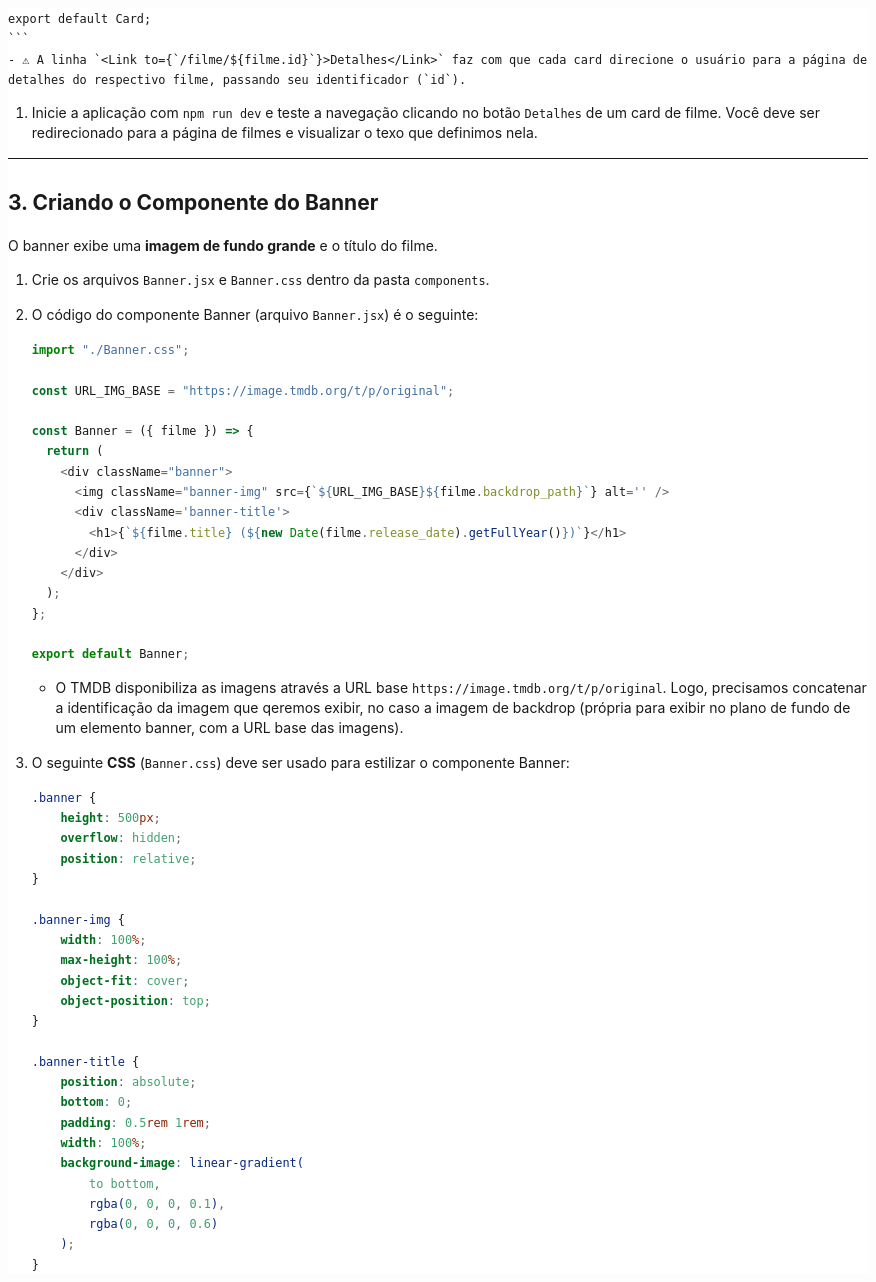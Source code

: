     export default Card;
    ```
    - ⚠️ A linha `<Link to={`/filme/${filme.id}`}>Detalhes</Link>` faz com que cada card direcione o usuário para a página de detalhes do respectivo filme, passando seu identificador (`id`).

1. Inicie a aplicação com `npm run dev` e teste a navegação clicando no botão `Detalhes` de um card de filme. Você deve ser redirecionado para a página de filmes e visualizar o texo que definimos nela.

---

## **3. Criando o Componente do Banner**
O banner exibe uma **imagem de fundo grande** e o título do filme.

1. Crie os arquivos `Banner.jsx` e `Banner.css` dentro da pasta `components`.
2. O código do componente Banner (arquivo `Banner.jsx`) é o seguinte:
    ```javascript
    import "./Banner.css";

    const URL_IMG_BASE = "https://image.tmdb.org/t/p/original";

    const Banner = ({ filme }) => {
      return (
        <div className="banner">
          <img className="banner-img" src={`${URL_IMG_BASE}${filme.backdrop_path}`} alt='' />
          <div className='banner-title'>
            <h1>{`${filme.title} (${new Date(filme.release_date).getFullYear()})`}</h1>
          </div>
        </div>
      );
    };

    export default Banner;
    ```
    - O TMDB disponibiliza as imagens através a URL base `https://image.tmdb.org/t/p/original`. Logo, precisamos concatenar a identificação da imagem que qeremos exibir, no caso a imagem de backdrop (própria para exibir no plano de fundo de um elemento banner, com a URL base das imagens).

3. O seguinte **CSS** (`Banner.css`) deve ser usado para estilizar o componente Banner:
    ```css
    .banner {
        height: 500px;
        overflow: hidden;
        position: relative;
    }

    .banner-img {
        width: 100%;
        max-height: 100%;
        object-fit: cover;
        object-position: top;
    }

    .banner-title {
        position: absolute;
        bottom: 0;
        padding: 0.5rem 1rem;
        width: 100%;
        background-image: linear-gradient(
            to bottom,
            rgba(0, 0, 0, 0.1),
            rgba(0, 0, 0, 0.6)
        );
    }
